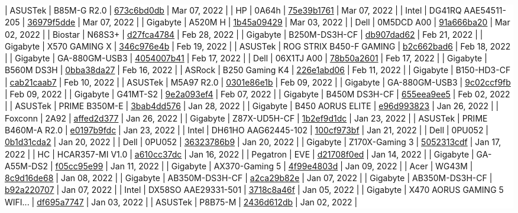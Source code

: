 | ASUSTek       | B85M-G R2.0                 | [673c6bd0db](https://linux-hardware.org/?probe=673c6bd0db) | Mar 07, 2022 |
| HP            | 0A64h                       | [75e39b1761](https://linux-hardware.org/?probe=75e39b1761) | Mar 07, 2022 |
| Intel         | DG41RQ AAE54511-205         | [36979f5dde](https://linux-hardware.org/?probe=36979f5dde) | Mar 07, 2022 |
| Gigabyte      | A520M H                     | [1b45a09429](https://linux-hardware.org/?probe=1b45a09429) | Mar 03, 2022 |
| Dell          | 0M5DCD A00                  | [91a666ba20](https://linux-hardware.org/?probe=91a666ba20) | Mar 02, 2022 |
| Biostar       | N68S3+                      | [d27fca4784](https://linux-hardware.org/?probe=d27fca4784) | Feb 28, 2022 |
| Gigabyte      | B250M-DS3H-CF               | [db907dad62](https://linux-hardware.org/?probe=db907dad62) | Feb 21, 2022 |
| Gigabyte      | X570 GAMING X               | [346c976e4b](https://linux-hardware.org/?probe=346c976e4b) | Feb 19, 2022 |
| ASUSTek       | ROG STRIX B450-F GAMING     | [b2c662bad6](https://linux-hardware.org/?probe=b2c662bad6) | Feb 18, 2022 |
| Gigabyte      | GA-880GM-USB3               | [4054007b41](https://linux-hardware.org/?probe=4054007b41) | Feb 17, 2022 |
| Dell          | 06X1TJ A00                  | [78b50a2601](https://linux-hardware.org/?probe=78b50a2601) | Feb 17, 2022 |
| Gigabyte      | B560M DS3H                  | [0bba38da27](https://linux-hardware.org/?probe=0bba38da27) | Feb 16, 2022 |
| ASRock        | B250 Gaming K4              | [226e1abd06](https://linux-hardware.org/?probe=226e1abd06) | Feb 11, 2022 |
| Gigabyte      | B150-HD3-CF                 | [cab21caab7](https://linux-hardware.org/?probe=cab21caab7) | Feb 10, 2022 |
| ASUSTek       | M5A97 R2.0                  | [0301e86e1b](https://linux-hardware.org/?probe=0301e86e1b) | Feb 09, 2022 |
| Gigabyte      | GA-880GM-USB3               | [9c02ccf9fb](https://linux-hardware.org/?probe=9c02ccf9fb) | Feb 09, 2022 |
| Gigabyte      | G41MT-S2                    | [9e2a093ef4](https://linux-hardware.org/?probe=9e2a093ef4) | Feb 07, 2022 |
| Gigabyte      | B450M DS3H-CF               | [655eea9ee5](https://linux-hardware.org/?probe=655eea9ee5) | Feb 02, 2022 |
| ASUSTek       | PRIME B350M-E               | [3bab4dd576](https://linux-hardware.org/?probe=3bab4dd576) | Jan 28, 2022 |
| Gigabyte      | B450 AORUS ELITE            | [e96d993823](https://linux-hardware.org/?probe=e96d993823) | Jan 26, 2022 |
| Foxconn       | 2A92                        | [affed2d377](https://linux-hardware.org/?probe=affed2d377) | Jan 26, 2022 |
| Gigabyte      | Z87X-UD5H-CF                | [1b2ef9d1dc](https://linux-hardware.org/?probe=1b2ef9d1dc) | Jan 23, 2022 |
| ASUSTek       | PRIME B460M-A R2.0          | [e0197b9fdc](https://linux-hardware.org/?probe=e0197b9fdc) | Jan 23, 2022 |
| Intel         | DH61HO AAG62445-102         | [100cf973bf](https://linux-hardware.org/?probe=100cf973bf) | Jan 21, 2022 |
| Dell          | 0PU052                      | [0b1d31cda2](https://linux-hardware.org/?probe=0b1d31cda2) | Jan 20, 2022 |
| Dell          | 0PU052                      | [36323786b9](https://linux-hardware.org/?probe=36323786b9) | Jan 20, 2022 |
| Gigabyte      | Z170X-Gaming 3              | [5052313cdf](https://linux-hardware.org/?probe=5052313cdf) | Jan 17, 2022 |
| HC            | HCAR357-MI V1.0             | [a610cc37dc](https://linux-hardware.org/?probe=a610cc37dc) | Jan 16, 2022 |
| Pegatron      | EVE                         | [d21708f0ed](https://linux-hardware.org/?probe=d21708f0ed) | Jan 14, 2022 |
| Gigabyte      | GA-A55M-DS2                 | [f05cc95e99](https://linux-hardware.org/?probe=f05cc95e99) | Jan 11, 2022 |
| Gigabyte      | AX370-Gaming 5              | [4f99e4803d](https://linux-hardware.org/?probe=4f99e4803d) | Jan 09, 2022 |
| Acer          | WG43M                       | [8c9d16de68](https://linux-hardware.org/?probe=8c9d16de68) | Jan 08, 2022 |
| Gigabyte      | AB350M-DS3H-CF              | [a2ca29b82e](https://linux-hardware.org/?probe=a2ca29b82e) | Jan 07, 2022 |
| Gigabyte      | AB350M-DS3H-CF              | [b92a220707](https://linux-hardware.org/?probe=b92a220707) | Jan 07, 2022 |
| Intel         | DX58SO AAE29331-501         | [3718c8a46f](https://linux-hardware.org/?probe=3718c8a46f) | Jan 05, 2022 |
| Gigabyte      | X470 AORUS GAMING 5 WIFI... | [df695a7747](https://linux-hardware.org/?probe=df695a7747) | Jan 03, 2022 |
| ASUSTek       | P8B75-M                     | [2436d612db](https://linux-hardware.org/?probe=2436d612db) | Jan 02, 2022 |